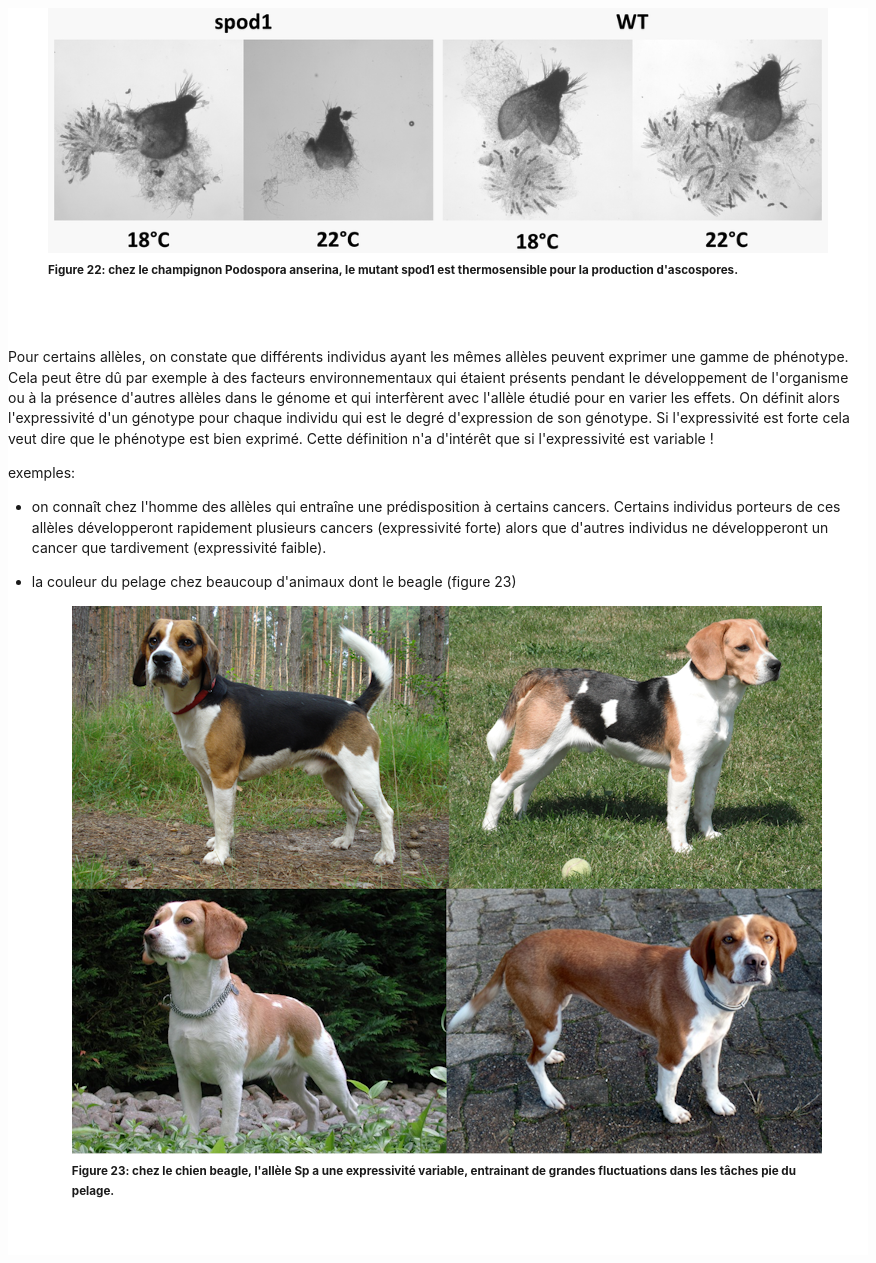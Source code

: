 <figure><img src="img/image022.png"><figcaption><small><strong>Figure 22: chez le champignon Podospora anserina, le mutant spod1 est thermosensible pour la production d'ascospores. </strong></small></figcaption></figure><br><br>

Pour certains allèles, on constate que différents individus ayant les mêmes allèles peuvent exprimer une gamme de phénotype. Cela peut être dû par exemple à des facteurs environnementaux qui étaient présents pendant le développement de l'organisme ou à la présence d'autres allèles dans le génome et qui interfèrent avec l'allèle étudié pour en varier les effets. On définit alors l'expressivité d'un génotype pour chaque individu qui est le degré d'expression de son génotype. Si l'expressivité est forte cela veut dire que le phénotype est bien exprimé. Cette définition n'a d'intérêt que si l'expressivité est variable !

exemples:

- on connaît chez l'homme des allèles qui entraîne une prédisposition à certains cancers. Certains individus porteurs de ces allèles développeront rapidement plusieurs cancers (expressivité forte) alors que d'autres individus ne développeront un cancer que tardivement (expressivité faible).

- la couleur du pelage chez beaucoup d'animaux dont le beagle (figure 23)

  <figure><img src="img/image023.png"><figcaption><small><strong>Figure 23: chez le chien beagle, l'allèle Sp a une expressivité variable, entrainant de grandes fluctuations dans les tâches pie du pelage. </strong></small></figcaption></figure><br><br>
